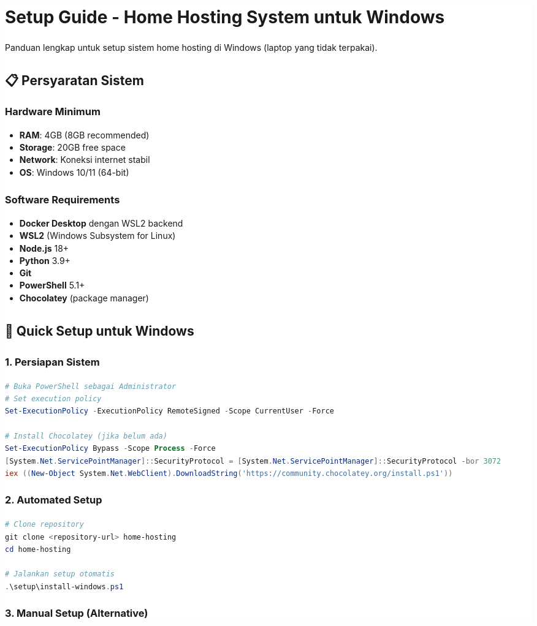# Setup Guide - Home Hosting System untuk Windows

Panduan lengkap untuk setup sistem home hosting di Windows (laptop yang tidak terpakai).

## 📋 Persyaratan Sistem

### Hardware Minimum
- **RAM**: 4GB (8GB recommended)
- **Storage**: 20GB free space
- **Network**: Koneksi internet stabil
- **OS**: Windows 10/11 (64-bit)

### Software Requirements
- **Docker Desktop** dengan WSL2 backend
- **WSL2** (Windows Subsystem for Linux)
- **Node.js** 18+
- **Python** 3.9+
- **Git**
- **PowerShell** 5.1+
- **Chocolatey** (package manager)

## 🚀 Quick Setup untuk Windows

### 1. Persiapan Sistem

```powershell
# Buka PowerShell sebagai Administrator
# Set execution policy
Set-ExecutionPolicy -ExecutionPolicy RemoteSigned -Scope CurrentUser -Force

# Install Chocolatey (jika belum ada)
Set-ExecutionPolicy Bypass -Scope Process -Force
[System.Net.ServicePointManager]::SecurityProtocol = [System.Net.ServicePointManager]::SecurityProtocol -bor 3072
iex ((New-Object System.Net.WebClient).DownloadString('https://community.chocolatey.org/install.ps1'))
```

### 2. Automated Setup

```powershell
# Clone repository
git clone <repository-url> home-hosting
cd home-hosting

# Jalankan setup otomatis
.\setup\install-windows.ps1
```

### 3. Manual Setup (Alternative)
